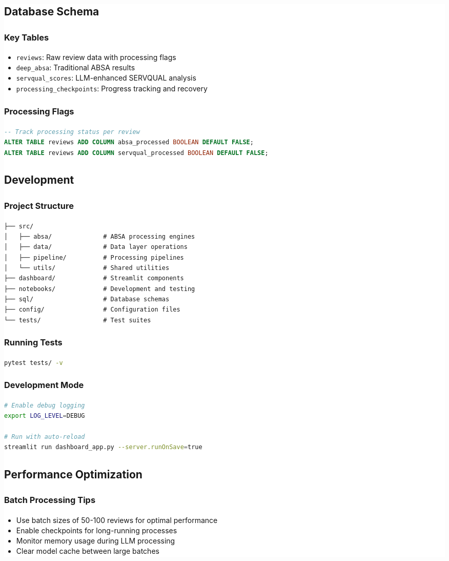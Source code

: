 ## Database Schema

### Key Tables
- `reviews`: Raw review data with processing flags
- `deep_absa`: Traditional ABSA results  
- `servqual_scores`: LLM-enhanced SERVQUAL analysis
- `processing_checkpoints`: Progress tracking and recovery

### Processing Flags
```sql
-- Track processing status per review
ALTER TABLE reviews ADD COLUMN absa_processed BOOLEAN DEFAULT FALSE;
ALTER TABLE reviews ADD COLUMN servqual_processed BOOLEAN DEFAULT FALSE;
```

## Development

### Project Structure
```
├── src/
│   ├── absa/              # ABSA processing engines
│   ├── data/              # Data layer operations  
│   ├── pipeline/          # Processing pipelines
│   └── utils/             # Shared utilities
├── dashboard/             # Streamlit components
├── notebooks/             # Development and testing
├── sql/                   # Database schemas
├── config/                # Configuration files
└── tests/                 # Test suites
```

### Running Tests
```bash
pytest tests/ -v
```

### Development Mode
```bash
# Enable debug logging
export LOG_LEVEL=DEBUG

# Run with auto-reload
streamlit run dashboard_app.py --server.runOnSave=true
```

## Performance Optimization

### Batch Processing Tips
- Use batch sizes of 50-100 reviews for optimal performance
- Enable checkpoints for long-running processes
- Monitor memory usage during LLM processing
- Clear model cache between large batches
